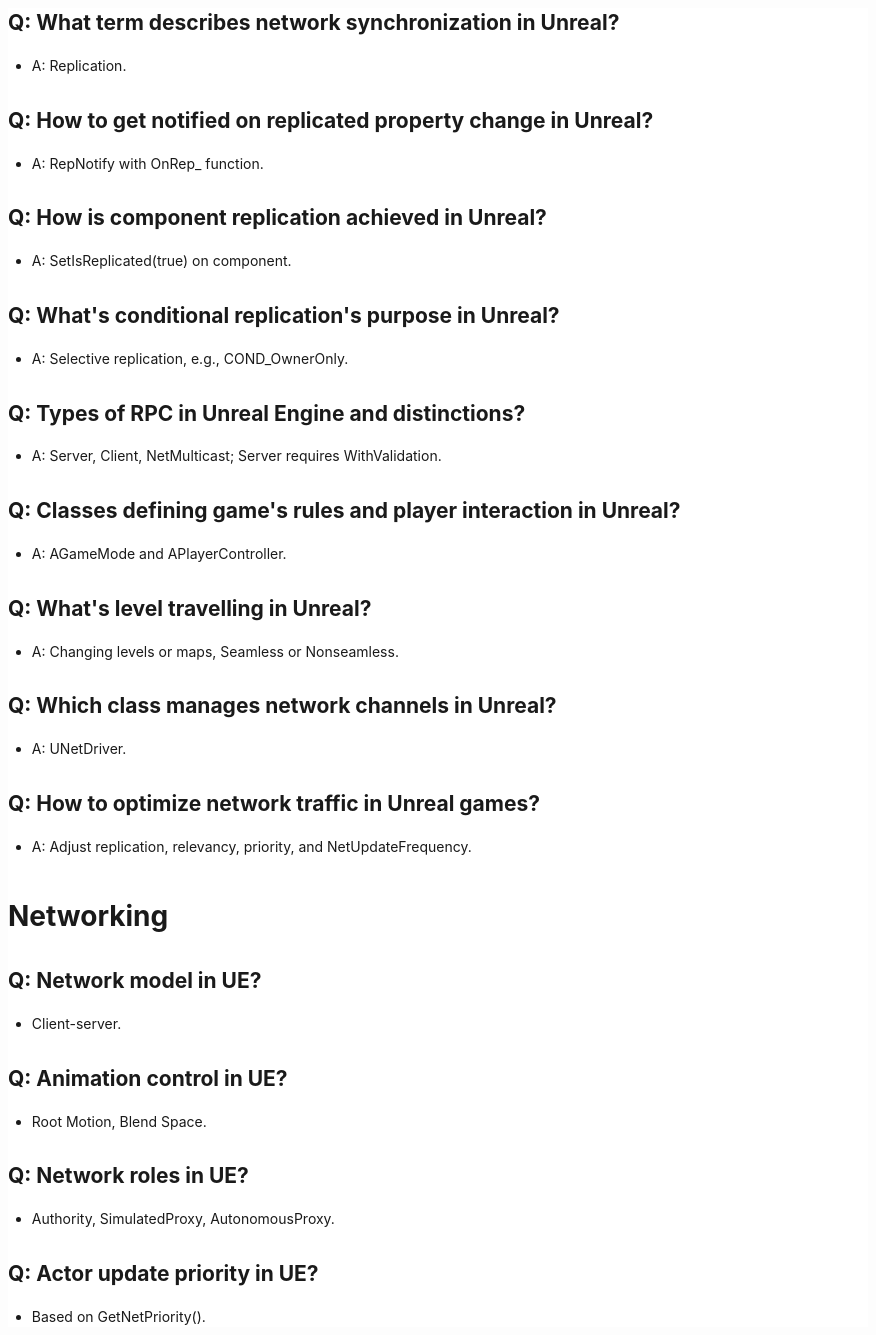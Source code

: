 ## Q: What term describes network synchronization in Unreal?
- A: Replication.

## Q: How to get notified on replicated property change in Unreal?
- A: RepNotify with OnRep_<PropertyName> function.

## Q: How is component replication achieved in Unreal?
- A: SetIsReplicated(true) on component.

## Q: What's conditional replication's purpose in Unreal?
- A: Selective replication, e.g., COND_OwnerOnly.

## Q: Types of RPC in Unreal Engine and distinctions?
- A: Server, Client, NetMulticast; Server requires WithValidation.

## Q: Classes defining game's rules and player interaction in Unreal?
- A: AGameMode and APlayerController.

## Q: What's level travelling in Unreal?
- A: Changing levels or maps, Seamless or Nonseamless.

## Q: Which class manages network channels in Unreal?
- A: UNetDriver.

## Q: How to optimize network traffic in Unreal games?
- A: Adjust replication, relevancy, priority, and NetUpdateFrequency.

# Networking

## Q: Network model in UE?
- Client-server.

## Q: Animation control in UE?
- Root Motion, Blend Space.

## Q: Network roles in UE?
- Authority, SimulatedProxy, AutonomousProxy.

## Q: Actor update priority in UE?
- Based on GetNetPriority().
